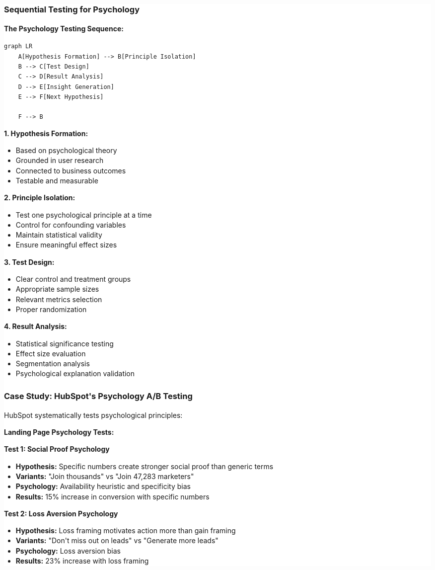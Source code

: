 ### Sequential Testing for Psychology

**The Psychology Testing Sequence:**

```mermaid
graph LR
    A[Hypothesis Formation] --> B[Principle Isolation]
    B --> C[Test Design]
    C --> D[Result Analysis]
    D --> E[Insight Generation]
    E --> F[Next Hypothesis]
    
    F --> B
```

**1. Hypothesis Formation:**
- Based on psychological theory
- Grounded in user research
- Connected to business outcomes
- Testable and measurable

**2. Principle Isolation:**
- Test one psychological principle at a time
- Control for confounding variables
- Maintain statistical validity
- Ensure meaningful effect sizes

**3. Test Design:**
- Clear control and treatment groups
- Appropriate sample sizes
- Relevant metrics selection
- Proper randomization

**4. Result Analysis:**
- Statistical significance testing
- Effect size evaluation
- Segmentation analysis
- Psychological explanation validation

### Case Study: HubSpot's Psychology A/B Testing

HubSpot systematically tests psychological principles:

**Landing Page Psychology Tests:**

**Test 1: Social Proof Psychology**
- **Hypothesis:** Specific numbers create stronger social proof than generic terms
- **Variants:** "Join thousands" vs "Join 47,283 marketers"
- **Psychology:** Availability heuristic and specificity bias
- **Results:** 15% increase in conversion with specific numbers

**Test 2: Loss Aversion Psychology**
- **Hypothesis:** Loss framing motivates action more than gain framing
- **Variants:** "Don't miss out on leads" vs "Generate more leads"
- **Psychology:** Loss aversion bias
- **Results:** 23% increase with loss framing
